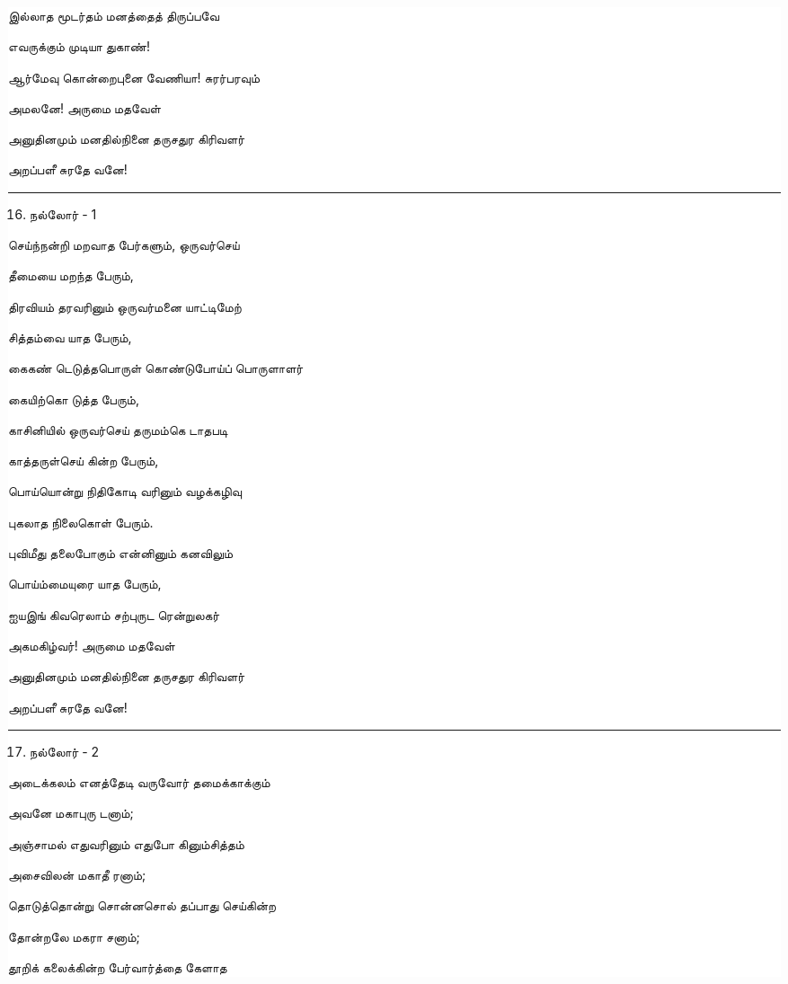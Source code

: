 இல்லாத மூடர்தம் மனத்தைத் திருப்பவே  

எவருக்கும் முடியா துகாண்!  

ஆர்மேவு கொன்றைபுனை வேணியா! சுரர்பரவும்  

அமலனே! அருமை மதவேள்  

அனுதினமும் மனதில்நினை தருசதுர கிரிவளர்  

அறப்பளீ சுரதே வனே!  

----------  

16. நல்லோர் - 1  

செய்ந்நன்றி மறவாத பேர்களும், ஒருவர்செய்  

தீமையை மறந்த பேரும்,  

திரவியம் தரவரினும் ஒருவர்மனை யாட்டிமேற்  

சித்தம்வை யாத பேரும்,  

கைகண் டெடுத்தபொருள் கொண்டுபோய்ப் பொருளாளர்  

கையிற்கொ டுத்த பேரும்,  

காசினியில் ஒருவர்செய் தருமம்கெ டாதபடி  

காத்தருள்செய் கின்ற பேரும்,  

பொய்யொன்று நிதிகோடி வரினும் வழக்கழிவு  

புகலாத நிலைகொள் பேரும்.  

புவிமீது தலைபோகும் என்னினும் கனவிலும்  

பொய்ம்மையுரை யாத பேரும்,  

ஐயஇங் கிவரெலாம் சற்புருட ரென்றுலகர்  

அகமகிழ்வர்! அருமை மதவேள்  

அனுதினமும் மனதில்நினை தருசதுர கிரிவளர்  

அறப்பளீ சுரதே வனே!  

---------  

17. நல்லோர் - 2  

அடைக்கலம் எனத்தேடி வருவோர் தமைக்காக்கும்  

அவனே மகாபுரு டனாம்;  

அஞ்சாமல் எதுவரினும் எதுபோ கினும்சித்தம்  

அசைவிலன் மகாதீ ரனாம்;  

தொடுத்தொன்று சொன்னசொல் தப்பாது செய்கின்ற  

தோன்றலே மகரா சனாம்;  

தூறிக் கலைக்கின்ற பேர்வார்த்தை கேளாத  
